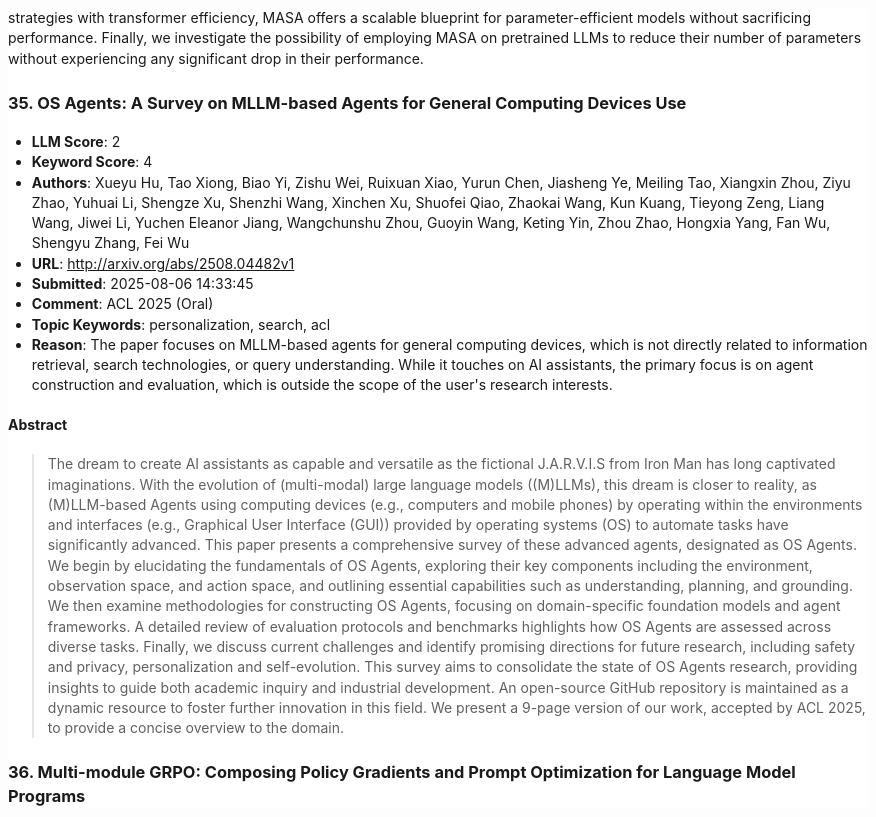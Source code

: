 strategies with transformer efficiency, MASA offers a scalable blueprint for
parameter-efficient models without sacrificing performance. Finally, we
investigate the possibility of employing MASA on pretrained LLMs to reduce
their number of parameters without experiencing any significant drop in their
performance.

### 35. OS Agents: A Survey on MLLM-based Agents for General Computing Devices Use

- **LLM Score**: 2
- **Keyword Score**: 4
- **Authors**: Xueyu Hu, Tao Xiong, Biao Yi, Zishu Wei, Ruixuan Xiao, Yurun Chen, Jiasheng Ye, Meiling Tao, Xiangxin Zhou, Ziyu Zhao, Yuhuai Li, Shengze Xu, Shenzhi Wang, Xinchen Xu, Shuofei Qiao, Zhaokai Wang, Kun Kuang, Tieyong Zeng, Liang Wang, Jiwei Li, Yuchen Eleanor Jiang, Wangchunshu Zhou, Guoyin Wang, Keting Yin, Zhou Zhao, Hongxia Yang, Fan Wu, Shengyu Zhang, Fei Wu
- **URL**: <http://arxiv.org/abs/2508.04482v1>
- **Submitted**: 2025-08-06 14:33:45
- **Comment**: ACL 2025 (Oral)
- **Topic Keywords**: personalization, search, acl
- **Reason**: The paper focuses on MLLM-based agents for general computing devices, which is not directly related to information retrieval, search technologies, or query understanding. While it touches on AI assistants, the primary focus is on agent construction and evaluation, which is outside the scope of the user's research interests.

#### Abstract
> The dream to create AI assistants as capable and versatile as the fictional
J.A.R.V.I.S from Iron Man has long captivated imaginations. With the evolution
of (multi-modal) large language models ((M)LLMs), this dream is closer to
reality, as (M)LLM-based Agents using computing devices (e.g., computers and
mobile phones) by operating within the environments and interfaces (e.g.,
Graphical User Interface (GUI)) provided by operating systems (OS) to automate
tasks have significantly advanced. This paper presents a comprehensive survey
of these advanced agents, designated as OS Agents. We begin by elucidating the
fundamentals of OS Agents, exploring their key components including the
environment, observation space, and action space, and outlining essential
capabilities such as understanding, planning, and grounding. We then examine
methodologies for constructing OS Agents, focusing on domain-specific
foundation models and agent frameworks. A detailed review of evaluation
protocols and benchmarks highlights how OS Agents are assessed across diverse
tasks. Finally, we discuss current challenges and identify promising directions
for future research, including safety and privacy, personalization and
self-evolution. This survey aims to consolidate the state of OS Agents
research, providing insights to guide both academic inquiry and industrial
development. An open-source GitHub repository is maintained as a dynamic
resource to foster further innovation in this field. We present a 9-page
version of our work, accepted by ACL 2025, to provide a concise overview to the
domain.

### 36. Multi-module GRPO: Composing Policy Gradients and Prompt Optimization for Language Model Programs

